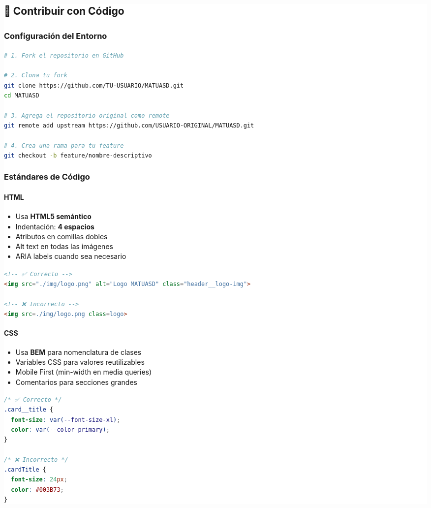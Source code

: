 
## 🔧 Contribuir con Código

### Configuración del Entorno

```bash
# 1. Fork el repositorio en GitHub

# 2. Clona tu fork
git clone https://github.com/TU-USUARIO/MATUASD.git
cd MATUASD

# 3. Agrega el repositorio original como remote
git remote add upstream https://github.com/USUARIO-ORIGINAL/MATUASD.git

# 4. Crea una rama para tu feature
git checkout -b feature/nombre-descriptivo
```

### Estándares de Código

#### HTML
- Usa **HTML5 semántico**
- Indentación: **4 espacios**
- Atributos en comillas dobles
- Alt text en todas las imágenes
- ARIA labels cuando sea necesario

```html
<!-- ✅ Correcto -->
<img src="./img/logo.png" alt="Logo MATUASD" class="header__logo-img">

<!-- ❌ Incorrecto -->
<img src=./img/logo.png class=logo>
```

#### CSS
- Usa **BEM** para nomenclatura de clases
- Variables CSS para valores reutilizables
- Mobile First (min-width en media queries)
- Comentarios para secciones grandes

```css
/* ✅ Correcto */
.card__title {
  font-size: var(--font-size-xl);
  color: var(--color-primary);
}

/* ❌ Incorrecto */
.cardTitle {
  font-size: 24px;
  color: #003B73;
}
```
